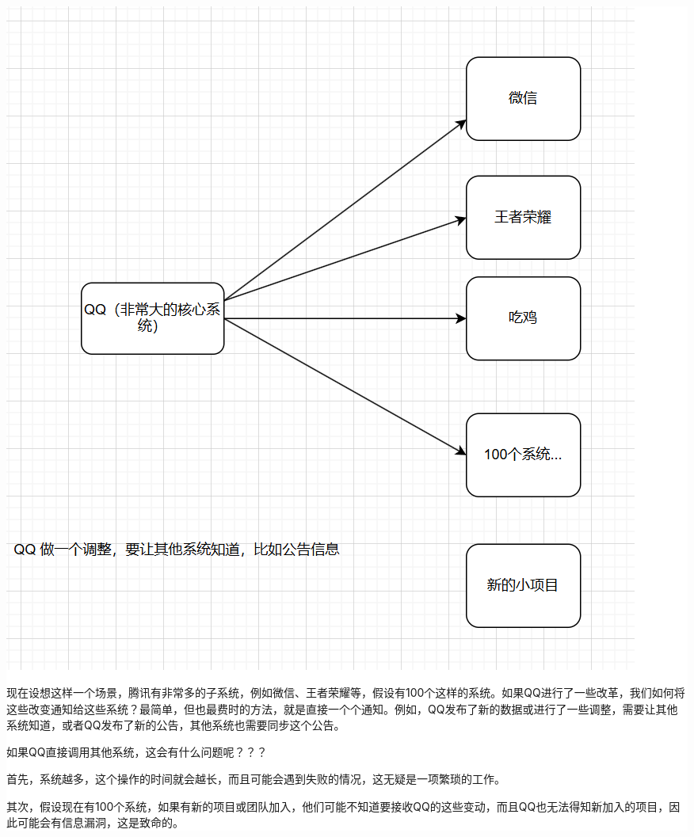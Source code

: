 ![1743951751587](src/images/1743951751587.png)



现在设想这样一个场景，腾讯有非常多的子系统，例如微信、王者荣耀等，假设有100个这样的系统。如果QQ进行了一些改革，我们如何将这些改变通知给这些系统？最简单，但也最费时的方法，就是直接一个个通知。例如，QQ发布了新的数据或进行了一些调整，需要让其他系统知道，或者QQ发布了新的公告，其他系统也需要同步这个公告。

如果QQ直接调用其他系统，这会有什么问题呢？？？

首先，系统越多，这个操作的时间就会越长，而且可能会遇到失败的情况，这无疑是一项繁琐的工作。

其次，假设现在有100个系统，如果有新的项目或团队加入，他们可能不知道要接收QQ的这些变动，而且QQ也无法得知新加入的项目，因此可能会有信息漏洞，这是致命的。
